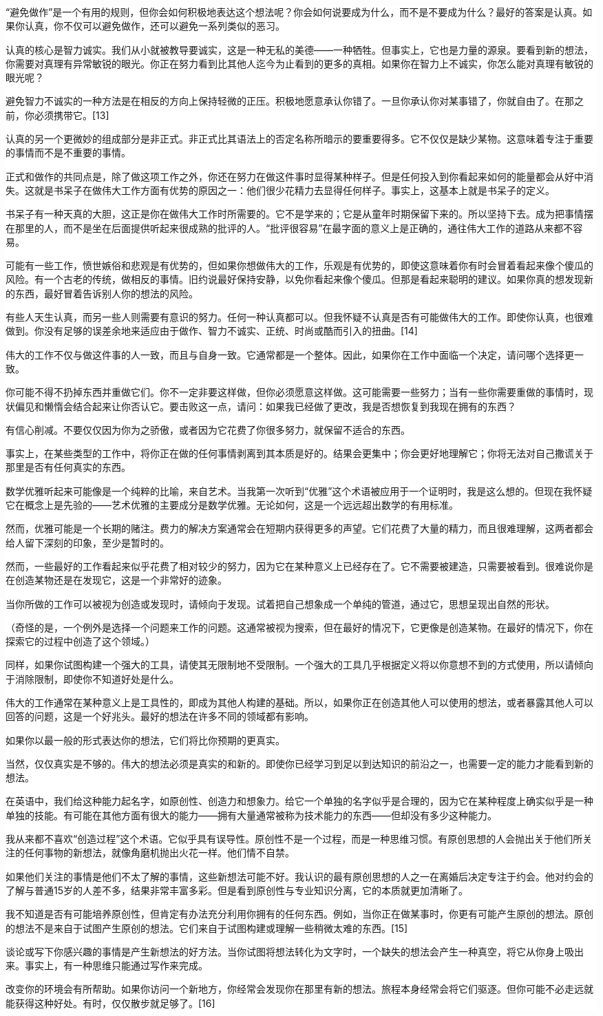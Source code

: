 “避免做作”是一个有用的规则，但你会如何积极地表达这个想法呢？你会如何说要成为什么，而不是不要成为什么？最好的答案是认真。如果你认真，你不仅可以避免做作，还可以避免一系列类似的恶习。

认真的核心是智力诚实。我们从小就被教导要诚实，这是一种无私的美德——一种牺牲。但事实上，它也是力量的源泉。要看到新的想法，你需要对真理有异常敏锐的眼光。你正在努力看到比其他人迄今为止看到的更多的真相。如果你在智力上不诚实，你怎么能对真理有敏锐的眼光呢？

避免智力不诚实的一种方法是在相反的方向上保持轻微的正压。积极地愿意承认你错了。一旦你承认你对某事错了，你就自由了。在那之前，你必须携带它。[13]

认真的另一个更微妙的组成部分是非正式。非正式比其语法上的否定名称所暗示的要重要得多。它不仅仅是缺少某物。这意味着专注于重要的事情而不是不重要的事情。

正式和做作的共同点是，除了做这项工作之外，你还在努力在做这件事时显得某种样子。但是任何投入到你看起来如何的能量都会从好中消失。这就是书呆子在做伟大工作方面有优势的原因之一：他们很少花精力去显得任何样子。事实上，这基本上就是书呆子的定义。

书呆子有一种天真的大胆，这正是你在做伟大工作时所需要的。它不是学来的；它是从童年时期保留下来的。所以坚持下去。成为把事情摆在那里的人，而不是坐在后面提供听起来很成熟的批评的人。“批评很容易”在最字面的意义上是正确的，通往伟大工作的道路从来都不容易。

可能有一些工作，愤世嫉俗和悲观是有优势的，但如果你想做伟大的工作，乐观是有优势的，即使这意味着你有时会冒着看起来像个傻瓜的风险。有一个古老的传统，做相反的事情。旧约说最好保持安静，以免你看起来像个傻瓜。但那是看起来聪明的建议。如果你真的想发现新的东西，最好冒着告诉别人你的想法的风险。

有些人天生认真，而另一些人则需要有意识的努力。任何一种认真都可以。但我怀疑不认真是否有可能做伟大的工作。即使你认真，也很难做到。你没有足够的误差余地来适应由于做作、智力不诚实、正统、时尚或酷而引入的扭曲。[14]

伟大的工作不仅与做这件事的人一致，而且与自身一致。它通常都是一个整体。因此，如果你在工作中面临一个决定，请问哪个选择更一致。

你可能不得不扔掉东西并重做它们。你不一定非要这样做，但你必须愿意这样做。这可能需要一些努力；当有一些你需要重做的事情时，现状偏见和懒惰会结合起来让你否认它。要击败这一点，请问：如果我已经做了更改，我是否想恢复到我现在拥有的东西？

有信心削减。不要仅仅因为你为之骄傲，或者因为它花费了你很多努力，就保留不适合的东西。

事实上，在某些类型的工作中，将你正在做的任何事情剥离到其本质是好的。结果会更集中；你会更好地理解它；你将无法对自己撒谎关于那里是否有任何真实的东西。

数学优雅听起来可能像是一个纯粹的比喻，来自艺术。当我第一次听到“优雅”这个术语被应用于一个证明时，我是这么想的。但现在我怀疑它在概念上是先验的——艺术优雅的主要成分是数学优雅。无论如何，这是一个远远超出数学的有用标准。

然而，优雅可能是一个长期的赌注。费力的解决方案通常会在短期内获得更多的声望。它们花费了大量的精力，而且很难理解，这两者都会给人留下深刻的印象，至少是暂时的。

然而，一些最好的工作看起来似乎花费了相对较少的努力，因为它在某种意义上已经存在了。它不需要被建造，只需要被看到。很难说你是在创造某物还是在发现它，这是一个非常好的迹象。

当你所做的工作可以被视为创造或发现时，请倾向于发现。试着把自己想象成一个单纯的管道，通过它，思想呈现出自然的形状。

（奇怪的是，一个例外是选择一个问题来工作的问题。这通常被视为搜索，但在最好的情况下，它更像是创造某物。在最好的情况下，你在探索它的过程中创造了这个领域。）

同样，如果你试图构建一个强大的工具，请使其无限制地不受限制。一个强大的工具几乎根据定义将以你意想不到的方式使用，所以请倾向于消除限制，即使你不知道好处是什么。

伟大的工作通常在某种意义上是工具性的，即成为其他人构建的基础。所以，如果你正在创造其他人可以使用的想法，或者暴露其他人可以回答的问题，这是一个好兆头。最好的想法在许多不同的领域都有影响。

如果你以最一般的形式表达你的想法，它们将比你预期的更真实。

当然，仅仅真实是不够的。伟大的想法必须是真实的和新的。即使你已经学习到足以到达知识的前沿之一，也需要一定的能力才能看到新的想法。

在英语中，我们给这种能力起名字，如原创性、创造力和想象力。给它一个单独的名字似乎是合理的，因为它在某种程度上确实似乎是一种单独的技能。有可能在其他方面有很大的能力——拥有大量通常被称为技术能力的东西——但却没有多少这种能力。

我从来都不喜欢“创造过程”这个术语。它似乎具有误导性。原创性不是一个过程，而是一种思维习惯。有原创思想的人会抛出关于他们所关注的任何事物的新想法，就像角磨机抛出火花一样。他们情不自禁。

如果他们关注的事情是他们不太了解的事情，这些新想法可能不好。我认识的最有原创思想的人之一在离婚后决定专注于约会。他对约会的了解与普通15岁的人差不多，结果非常丰富多彩。但是看到原创性与专业知识分离，它的本质就更加清晰了。

我不知道是否有可能培养原创性，但肯定有办法充分利用你拥有的任何东西。例如，当你正在做某事时，你更有可能产生原创的想法。原创的想法不是来自于试图产生原创的想法。它们来自于试图构建或理解一些稍微太难的东西。[15]

谈论或写下你感兴趣的事情是产生新想法的好方法。当你试图将想法转化为文字时，一个缺失的想法会产生一种真空，将它从你身上吸出来。事实上，有一种思维只能通过写作来完成。

改变你的环境会有所帮助。如果你访问一个新地方，你经常会发现你在那里有新的想法。旅程本身经常会将它们驱逐。但你可能不必走远就能获得这种好处。有时，仅仅散步就足够了。[16]
